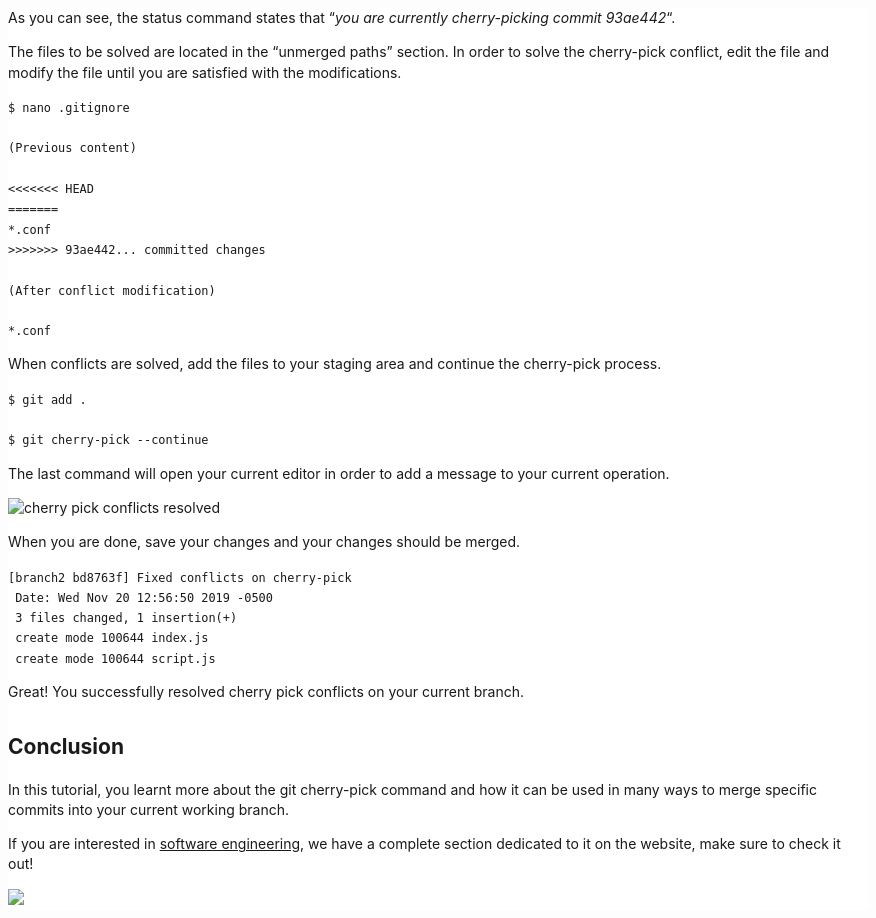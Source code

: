 As you can see, the status command states that “*you are currently cherry-picking commit 93ae442*“.

The files to be solved are located in the “unmerged paths” section. In order to solve the cherry-pick conflict, edit the file and modify the file until you are satisfied with the modifications.

```
$ nano .gitignore

(Previous content)

<<<<<<< HEAD
=======
*.conf
>>>>>>> 93ae442... committed changes

(After conflict modification)

*.conf
```

When conflicts are solved, add the files to your staging area and continue the cherry-pick process.

```
$ git add .

$ git cherry-pick --continue
```

The last command will open your current editor in order to add a message to your current operation.

![cherry pick conflicts resolved](https://devconnected.com/wp-content/uploads/2019/11/continue.png)

When you are done, save your changes and your changes should be merged.

```
[branch2 bd8763f] Fixed conflicts on cherry-pick
 Date: Wed Nov 20 12:56:50 2019 -0500
 3 files changed, 1 insertion(+)
 create mode 100644 index.js
 create mode 100644 script.js
```

Great! You successfully resolved cherry pick conflicts on your current branch.

## Conclusion

In this tutorial, you learnt more about the git cherry-pick command and how it can be used in many ways to merge specific commits into your current working branch.

If you are interested in [software engineering](https://devconnected.com/category/software-engineering/), we have a complete section dedicated to it on the website, make sure to check it out!

[![](https://devconnected.com/wp-content/uploads/2019/10/featured-14.png)](https://devconnected.com/category/software-engineering/)